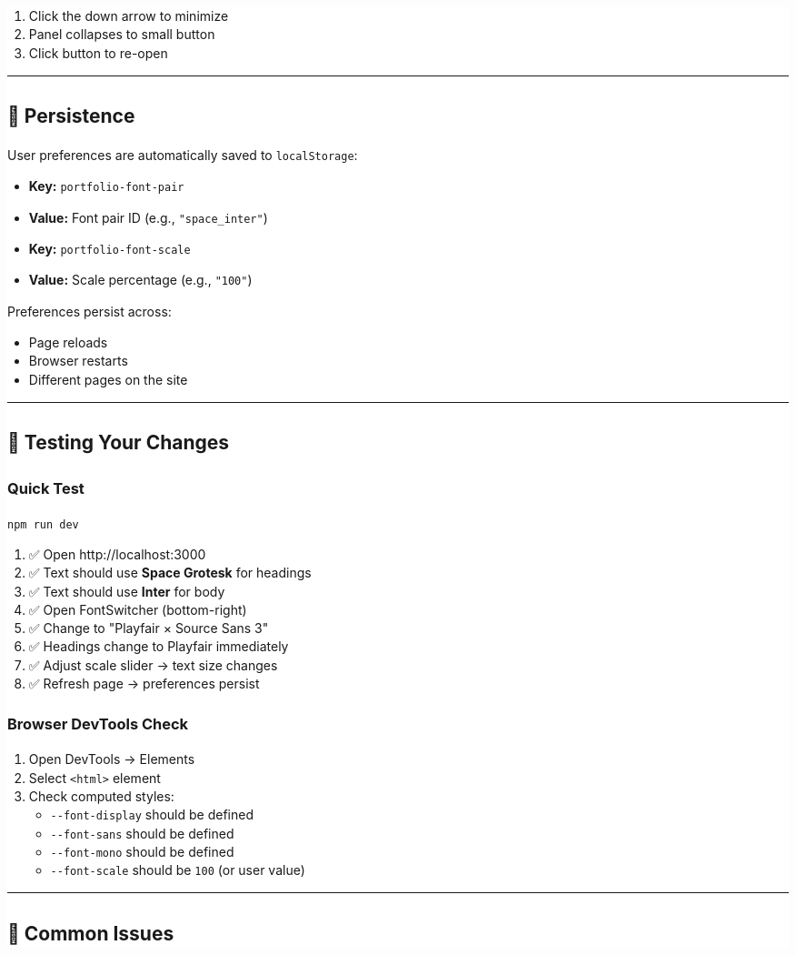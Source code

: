 1. Click the down arrow to minimize
2. Panel collapses to small button
3. Click button to re-open

---

## 💾 Persistence

User preferences are automatically saved to `localStorage`:

- **Key:** `portfolio-font-pair`
- **Value:** Font pair ID (e.g., `"space_inter"`)

- **Key:** `portfolio-font-scale`
- **Value:** Scale percentage (e.g., `"100"`)

Preferences persist across:
- Page reloads
- Browser restarts
- Different pages on the site

---

## 🧪 Testing Your Changes

### Quick Test

```bash
npm run dev
```

1. ✅ Open http://localhost:3000
2. ✅ Text should use **Space Grotesk** for headings
3. ✅ Text should use **Inter** for body
4. ✅ Open FontSwitcher (bottom-right)
5. ✅ Change to "Playfair × Source Sans 3"
6. ✅ Headings change to Playfair immediately
7. ✅ Adjust scale slider → text size changes
8. ✅ Refresh page → preferences persist

### Browser DevTools Check

1. Open DevTools → Elements
2. Select `<html>` element
3. Check computed styles:
   - `--font-display` should be defined
   - `--font-sans` should be defined
   - `--font-mono` should be defined
   - `--font-scale` should be `100` (or user value)

---

## 🐛 Common Issues
